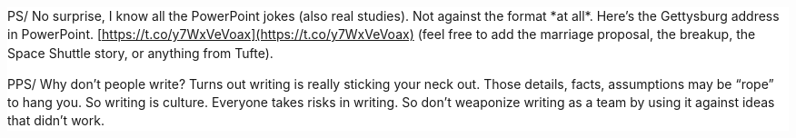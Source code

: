 PS/ No surprise, I know all the PowerPoint jokes (also real studies). Not against the format \*at all\*. Here’s the Gettysburg address in PowerPoint. [https://t.co/y7WxVeVoax](https://t.co/y7WxVeVoax) (feel free to add the marriage proposal, the breakup, the Space Shuttle story, or anything from Tufte).

PPS/ Why don’t people write? Turns out writing is really sticking your neck out. Those details, facts, assumptions may be “rope” to hang you. So writing is culture. Everyone takes risks in writing. So don’t weaponize writing as a team by using it against ideas that didn’t work.